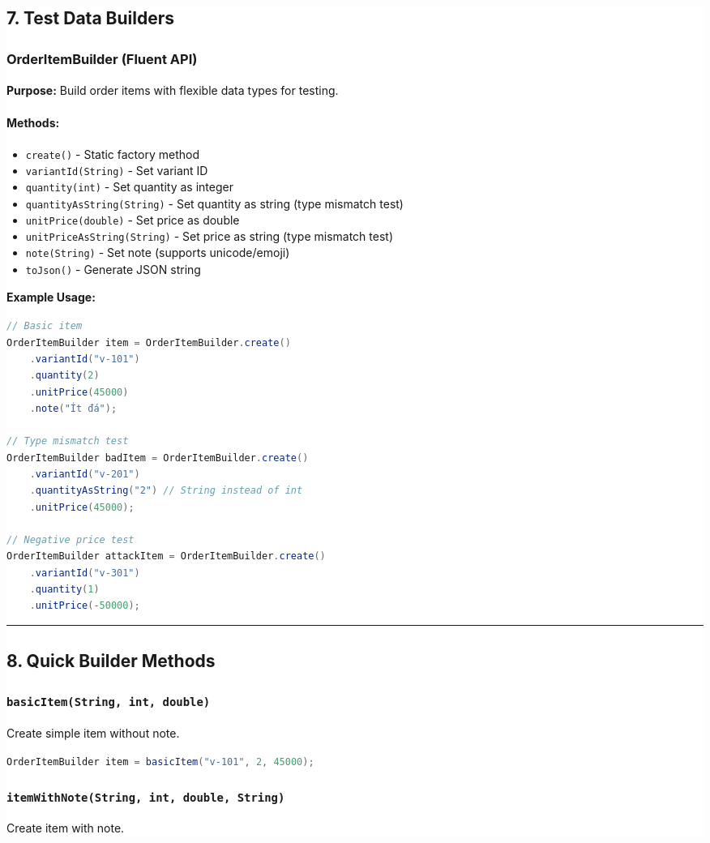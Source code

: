 
## 7. Test Data Builders

### OrderItemBuilder (Fluent API)

**Purpose:** Build order items with flexible data types for testing.

#### Methods:
- `create()` - Static factory method
- `variantId(String)` - Set variant ID
- `quantity(int)` - Set quantity as integer
- `quantityAsString(String)` - Set quantity as string (type mismatch test)
- `unitPrice(double)` - Set price as double
- `unitPriceAsString(String)` - Set price as string (type mismatch test)
- `note(String)` - Set note (supports unicode/emoji)
- `toJson()` - Generate JSON string

**Example Usage:**
```java
// Basic item
OrderItemBuilder item = OrderItemBuilder.create()
    .variantId("v-101")
    .quantity(2)
    .unitPrice(45000)
    .note("Ít đá");

// Type mismatch test
OrderItemBuilder badItem = OrderItemBuilder.create()
    .variantId("v-201")
    .quantityAsString("2") // String instead of int
    .unitPrice(45000);

// Negative price test
OrderItemBuilder attackItem = OrderItemBuilder.create()
    .variantId("v-301")
    .quantity(1)
    .unitPrice(-50000);
```

---

## 8. Quick Builder Methods

### `basicItem(String, int, double)`
Create simple item without note.

```java
OrderItemBuilder item = basicItem("v-101", 2, 45000);
```

### `itemWithNote(String, int, double, String)`
Create item with note.
